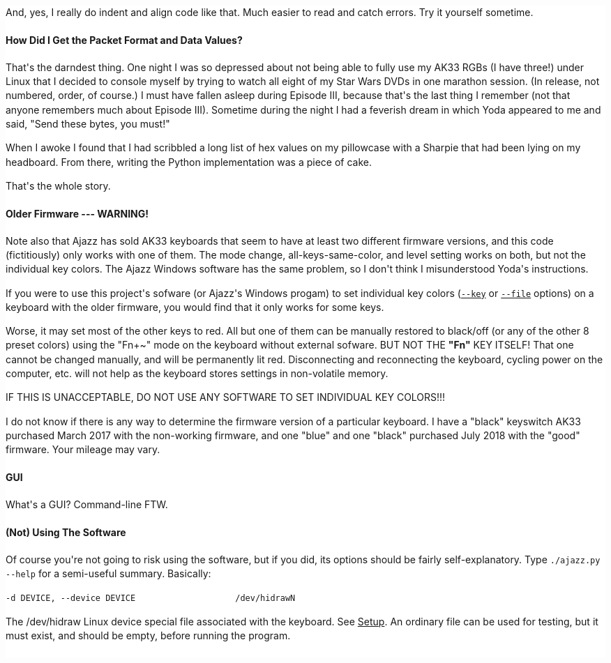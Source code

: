 And, yes, I really do indent and align code like that. Much easier to read and catch errors. Try it yourself sometime.

#### How Did I Get the Packet Format and Data Values?

That's the darndest thing. One night I was so depressed about not being able to fully use my AK33 RGBs (I have three!) under Linux that I decided to console myself by trying to watch all eight of my Star Wars DVDs in one marathon session. (In release, not numbered, order, of course.) I must have fallen asleep during Episode III, because that's the last thing I remember (not that anyone remembers much about Episode III). Sometime during the night I had a feverish dream in which Yoda appeared to me and said, "Send these bytes, you must!"

When I awoke I found that I had scribbled a long list of hex values on my pillowcase with a Sharpie that had been lying on my headboard. From there, writing the Python implementation was a piece of cake.

That's the whole story.

#### Older Firmware --- WARNING! <a name="older_firmware"></a>

Note also that Ajazz has sold AK33 keyboards that seem to have at least two different firmware versions, and this code (fictitiously) only works with one of them. The mode change, all-keys-same-color, and level setting works on both, but not the individual key colors. The Ajazz Windows software has the same problem, so I don't think I misunderstood Yoda's instructions.

If you were to use this project's sofware (or Ajazz's Windows progam) to set individual key colors ([`--key`](#key_option) or [`--file`](#file_option) options) on a keyboard with the older firmware, you would find that it only works for some keys.

Worse, it may set most of the other keys to red. All but one of them can be manually restored to black/off (or any of the other 8 preset colors) using the "Fn+~"  mode on the keyboard without external sofware. BUT NOT THE **"Fn"** KEY ITSELF! That one cannot be changed manually, and will be permanently lit red. Disconnecting and reconnecting the keyboard, cycling power on the computer, etc. will not help as the keyboard stores settings in non-volatile memory.

IF THIS IS UNACCEPTABLE, DO NOT USE ANY SOFTWARE TO SET INDIVIDUAL KEY COLORS!!!

I do not know if there is any way to determine the firmware version of a particular keyboard. I have a "black" keyswitch AK33 purchased March 2017 with the non-working firmware, and one "blue" and one "black" purchased July 2018 with the "good" firmware. Your mileage may vary.


#### GUI

What's a GUI? Command-line FTW.


#### (Not) Using The Software

Of course you're not going to risk using the software, but if you did, its options should be fairly self-explanatory. Type `./ajazz.py --help` for a semi-useful summary. Basically:

    -d DEVICE, --device DEVICE                    /dev/hidrawN
The /dev/hidraw<N> Linux device special file associated with the keyboard. See [Setup](#setup). An ordinary file can be used for testing, but it must exist, and should be empty, before running the program.
<br><br>
